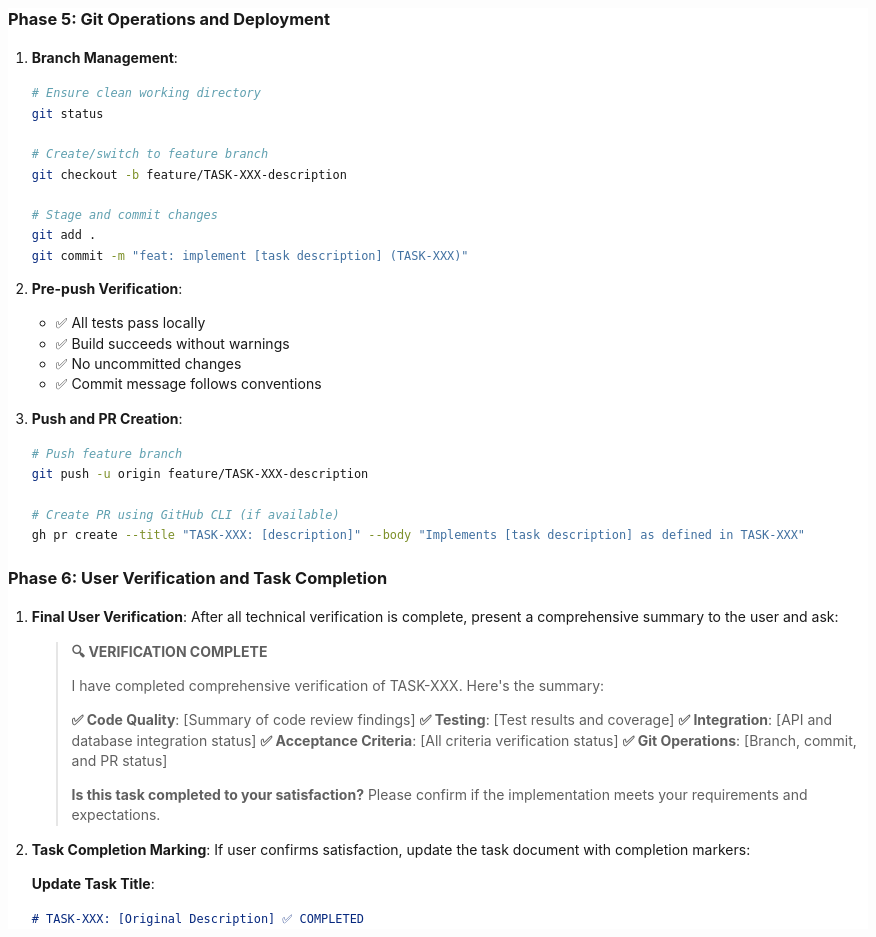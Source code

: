 ### Phase 5: Git Operations and Deployment
1. **Branch Management**:
   ```bash
   # Ensure clean working directory
   git status

   # Create/switch to feature branch
   git checkout -b feature/TASK-XXX-description

   # Stage and commit changes
   git add .
   git commit -m "feat: implement [task description] (TASK-XXX)"
   ```

2. **Pre-push Verification**:
   - ✅ All tests pass locally
   - ✅ Build succeeds without warnings
   - ✅ No uncommitted changes
   - ✅ Commit message follows conventions

3. **Push and PR Creation**:
   ```bash
   # Push feature branch
   git push -u origin feature/TASK-XXX-description

   # Create PR using GitHub CLI (if available)
   gh pr create --title "TASK-XXX: [description]" --body "Implements [task description] as defined in TASK-XXX"
   ```

### Phase 6: User Verification and Task Completion
1. **Final User Verification**:
   After all technical verification is complete, present a comprehensive summary to the user and ask:
   
   > **🔍 VERIFICATION COMPLETE**
   > 
   > I have completed comprehensive verification of TASK-XXX. Here's the summary:
   > 
   > **✅ Code Quality**: [Summary of code review findings]
   > **✅ Testing**: [Test results and coverage]
   > **✅ Integration**: [API and database integration status]
   > **✅ Acceptance Criteria**: [All criteria verification status]
   > **✅ Git Operations**: [Branch, commit, and PR status]
   > 
   > **Is this task completed to your satisfaction?** 
   > Please confirm if the implementation meets your requirements and expectations.

2. **Task Completion Marking**:
   If user confirms satisfaction, update the task document with completion markers:
   
   **Update Task Title**:
   ```markdown
   # TASK-XXX: [Original Description] ✅ COMPLETED
   ```
   